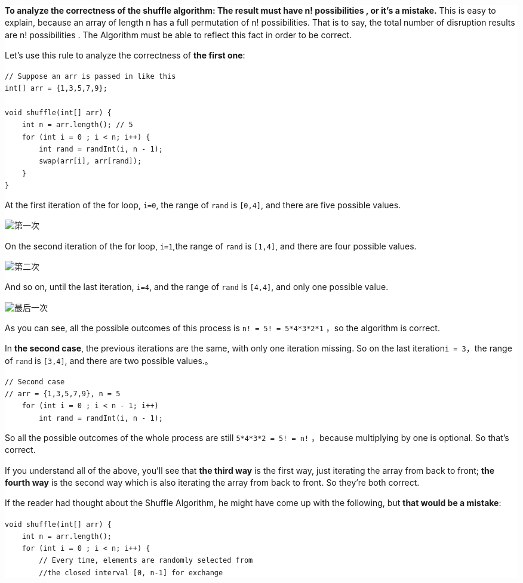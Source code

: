 **To analyze the correctness of the shuffle algorithm: The result must have n! possibilities , or it’s a mistake.** This is easy to explain, because an array of length n has a full permutation of n! possibilities. That is to say, the total number of disruption results are n! possibilities . The Algorithm must be able to reflect this fact in order to be correct.

Let’s use this rule to analyze the correctness of **the first one**:

    // Suppose an arr is passed in like this
    int[] arr = {1,3,5,7,9};

    void shuffle(int[] arr) {
        int n = arr.length(); // 5
        for (int i = 0 ; i < n; i++) {
            int rand = randInt(i, n - 1);
            swap(arr[i], arr[rand]);
        }
    }

At the first iteration of the for loop, `i=0`, the range of `rand` is `[0,4]`, and there are five possible values.

![第一次](../pictures/Shuffle_Algorithm/1.png)

On the second iteration of the for loop, `i=1`,the range of `rand` is `[1,4]`, and there are four possible values.

![第二次](../pictures/Shuffle_Algorithm/2.png)

And so on, until the last iteration, `i=4`, and the range of `rand` is `[4,4]`, and only one possible value.

![最后一次](../pictures/Shuffle_Algorithm/3.png)

As you can see, all the possible outcomes of this process is `n! = 5! = 5*4*3*2*1` ，so the algorithm is correct.

In **the second case**, the previous iterations are the same, with only one iteration missing. So on the last iteration`i = 3`，the range of `rand` is `[3,4]`, and there are two possible values.。

    // Second case
    // arr = {1,3,5,7,9}, n = 5
        for (int i = 0 ; i < n - 1; i++)
            int rand = randInt(i, n - 1);

So all the possible outcomes of the whole process are still `5*4*3*2 = 5! = n!` ，because multiplying by one is optional. So that’s correct.

If you understand all of the above, you’ll see that **the third way** is the first way, just iterating the array from back to front; **the fourth way** is the second way which is also iterating the array from back to front. So they’re both correct.

If the reader had thought about the Shuffle Algorithm, he might have come up with the following, but **that would be a mistake**:

    void shuffle(int[] arr) {
        int n = arr.length();
        for (int i = 0 ; i < n; i++) {
            // Every time, elements are randomly selected from 
            //the closed interval [0, n-1] for exchange 
